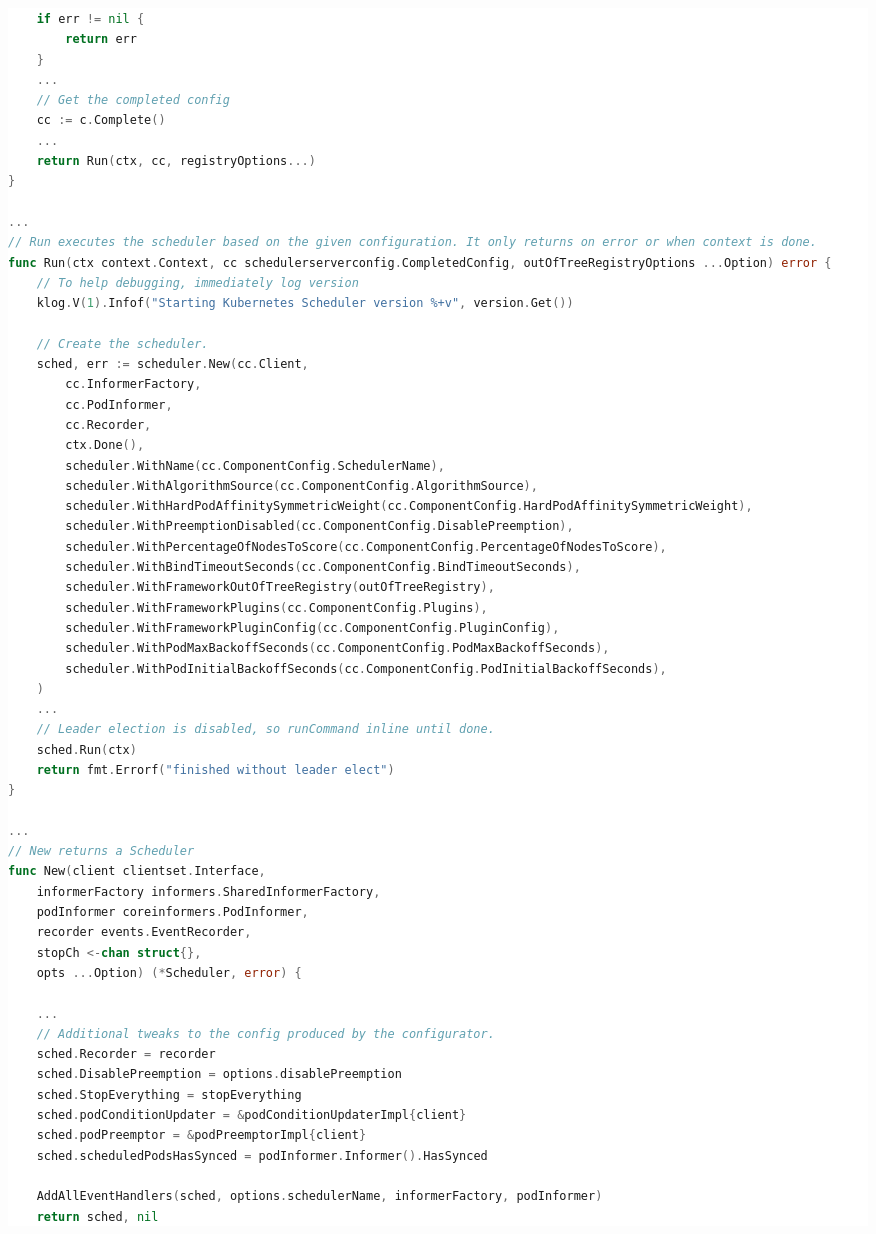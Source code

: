 ```go
	if err != nil {
		return err
	}
    ...
	// Get the completed config
	cc := c.Complete()
    ...
	return Run(ctx, cc, registryOptions...)
}

...
// Run executes the scheduler based on the given configuration. It only returns on error or when context is done.
func Run(ctx context.Context, cc schedulerserverconfig.CompletedConfig, outOfTreeRegistryOptions ...Option) error {
	// To help debugging, immediately log version
	klog.V(1).Infof("Starting Kubernetes Scheduler version %+v", version.Get())

	// Create the scheduler.
	sched, err := scheduler.New(cc.Client,
		cc.InformerFactory,
		cc.PodInformer,
		cc.Recorder,
		ctx.Done(),
		scheduler.WithName(cc.ComponentConfig.SchedulerName),
		scheduler.WithAlgorithmSource(cc.ComponentConfig.AlgorithmSource),
		scheduler.WithHardPodAffinitySymmetricWeight(cc.ComponentConfig.HardPodAffinitySymmetricWeight),
		scheduler.WithPreemptionDisabled(cc.ComponentConfig.DisablePreemption),
		scheduler.WithPercentageOfNodesToScore(cc.ComponentConfig.PercentageOfNodesToScore),
		scheduler.WithBindTimeoutSeconds(cc.ComponentConfig.BindTimeoutSeconds),
		scheduler.WithFrameworkOutOfTreeRegistry(outOfTreeRegistry),
		scheduler.WithFrameworkPlugins(cc.ComponentConfig.Plugins),
		scheduler.WithFrameworkPluginConfig(cc.ComponentConfig.PluginConfig),
		scheduler.WithPodMaxBackoffSeconds(cc.ComponentConfig.PodMaxBackoffSeconds),
		scheduler.WithPodInitialBackoffSeconds(cc.ComponentConfig.PodInitialBackoffSeconds),
	)
    ...
	// Leader election is disabled, so runCommand inline until done.
	sched.Run(ctx)
	return fmt.Errorf("finished without leader elect")
}

...
// New returns a Scheduler
func New(client clientset.Interface,
	informerFactory informers.SharedInformerFactory,
	podInformer coreinformers.PodInformer,
	recorder events.EventRecorder,
	stopCh <-chan struct{},
	opts ...Option) (*Scheduler, error) {
	
	...
	// Additional tweaks to the config produced by the configurator.
	sched.Recorder = recorder
	sched.DisablePreemption = options.disablePreemption
	sched.StopEverything = stopEverything
	sched.podConditionUpdater = &podConditionUpdaterImpl{client}
	sched.podPreemptor = &podPreemptorImpl{client}
	sched.scheduledPodsHasSynced = podInformer.Informer().HasSynced

	AddAllEventHandlers(sched, options.schedulerName, informerFactory, podInformer)
	return sched, nil
```